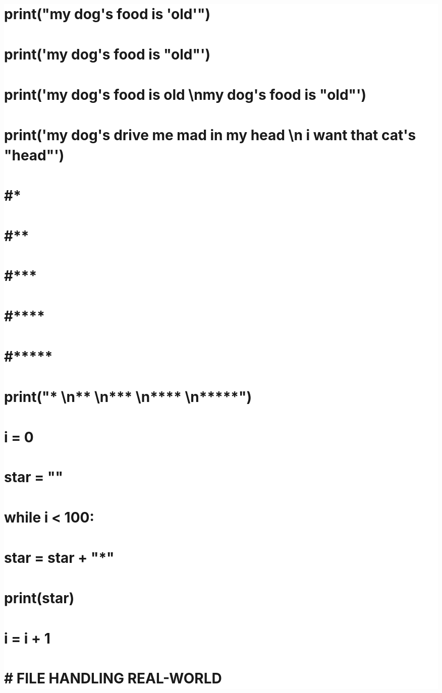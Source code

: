 # print("my dog's food is 'old'")
# print('my dog\'s food is "old"')
#
# print('my dog\'s food is old \nmy dog\'s food is "old"')
# print('my dog\'s drive me mad in my head \n i want that cat\'s "head"')
#
# #*
# #**
# #***
# #****
# #*****
#
# print("* \n** \n*** \n**** \n*****")
#
# i = 0
# star = ""
# while i < 100:
#     star = star + "*"
#     print(star)
#     i = i + 1
#
# ###################
# # FILE HANDLING REAL-WORLD
#
